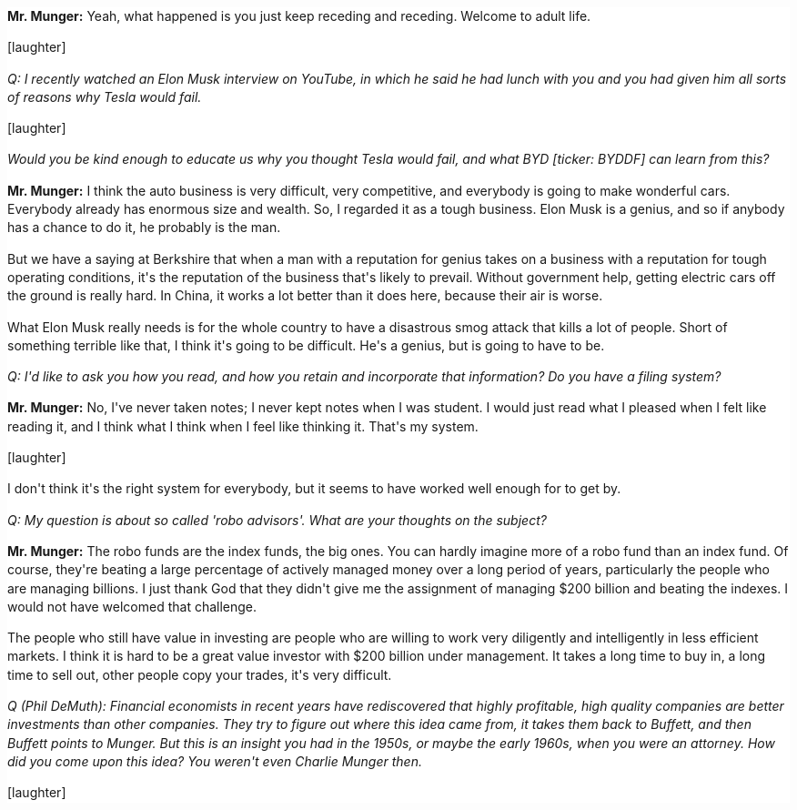 **Mr. Munger:** Yeah, what happened is you just keep receding and receding. Welcome to adult life.

[laughter]

*Q: I recently watched an Elon Musk interview on YouTube, in which he said he had lunch with you and you had given him all sorts of reasons why Tesla would fail.*

[laughter]

*Would you be kind enough to educate us why you thought Tesla would fail, and what BYD [ticker: BYDDF] can learn from this?*

**Mr. Munger:** I think the auto business is very difficult, very competitive, and everybody is going to make wonderful cars. Everybody already has enormous size and wealth. So, I regarded it as a tough business. Elon Musk is a genius, and so if anybody has a chance to do it, he probably is the man.

But we have a saying at Berkshire that when a man with a reputation for genius takes on a business with a reputation for tough operating conditions, it's the reputation of the business that's likely to prevail. Without government help, getting electric cars off the ground is really hard. In China, it works a lot better than it does here, because their air is worse.

What Elon Musk really needs is for the whole country to have a disastrous smog attack that kills a lot of people. Short of something terrible like that, I think it's going to be difficult. He's a genius, but is going to have to be.

*Q: I'd like to ask you how you read, and how you retain and incorporate that information? Do you have a filing system?*

**Mr. Munger:** No, I've never taken notes; I never kept notes when I was student. I would just read what I pleased when I felt like reading it, and I think what I think when I feel like thinking it. That's my system.

[laughter]

I don't think it's the right system for everybody, but it seems to have worked well enough for to get by.

*Q: My question is about so called 'robo advisors'. What are your thoughts on the subject?*

**Mr. Munger:** The robo funds are the index funds, the big ones. You can hardly imagine more of a robo fund than an index fund. Of course, they're beating a large percentage of actively managed money over a long period of years, particularly the people who are managing billions. I just thank God that they didn't give me the assignment of managing $200 billion and beating the indexes. I would not have welcomed that challenge.

The people who still have value in investing are people who are willing to work very diligently and intelligently in less efficient markets. I think it is hard to be a great value investor with $200 billion under management. It takes a long time to buy in, a long time to sell out, other people copy your trades, it's very difficult.

*Q (Phil DeMuth): Financial economists in recent years have rediscovered that highly profitable, high quality companies are better investments than other companies. They try to figure out where this idea came from, it takes them back to Buffett, and then Buffett points to Munger.* *But this is an insight you had in the 1950s, or maybe the early 1960s, when you were an attorney. How did you come upon this idea? You weren't even Charlie Munger then.*

[laughter]
